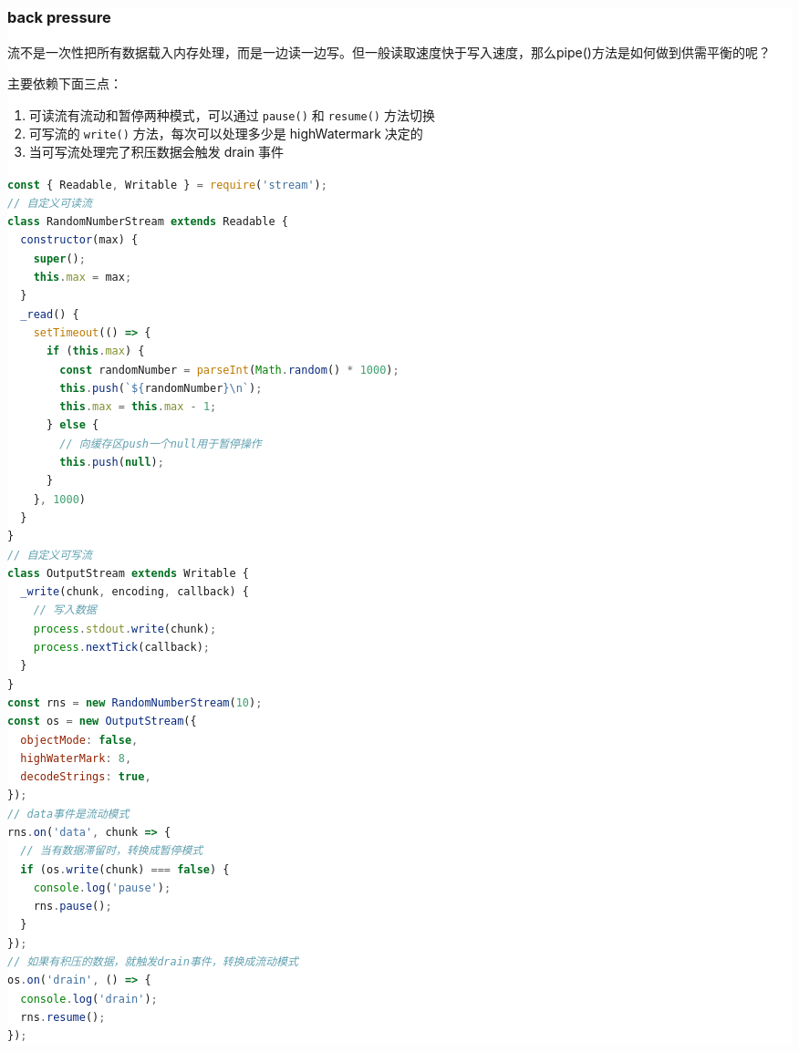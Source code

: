 ### back pressure 

流不是一次性把所有数据载入内存处理，而是一边读一边写。但一般读取速度快于写入速度，那么pipe()方法是如何做到供需平衡的呢？

主要依赖下面三点：

1. 可读流有流动和暂停两种模式，可以通过 `pause()` 和 `resume()` 方法切换
2. 可写流的 `write()` 方法，每次可以处理多少是 highWatermark 决定的
3. 当可写流处理完了积压数据会触发 drain 事件

```js
const { Readable, Writable } = require('stream');
// 自定义可读流
class RandomNumberStream extends Readable {
  constructor(max) {
    super();
    this.max = max;
  }
  _read() {
    setTimeout(() => {
      if (this.max) {
        const randomNumber = parseInt(Math.random() * 1000);
        this.push(`${randomNumber}\n`);
        this.max = this.max - 1;
      } else {
        // 向缓存区push一个null用于暂停操作
        this.push(null);
      }
    }, 1000)
  }
}
// 自定义可写流
class OutputStream extends Writable {
  _write(chunk, encoding, callback) {
    // 写入数据
    process.stdout.write(chunk);
    process.nextTick(callback);
  }
}
const rns = new RandomNumberStream(10);
const os = new OutputStream({
  objectMode: false,
  highWaterMark: 8,
  decodeStrings: true,
});
// data事件是流动模式
rns.on('data', chunk => {
  // 当有数据滞留时，转换成暂停模式
  if (os.write(chunk) === false) {
    console.log('pause');
    rns.pause();
  }
});
// 如果有积压的数据，就触发drain事件，转换成流动模式
os.on('drain', () => {
  console.log('drain');
  rns.resume();
});
```
